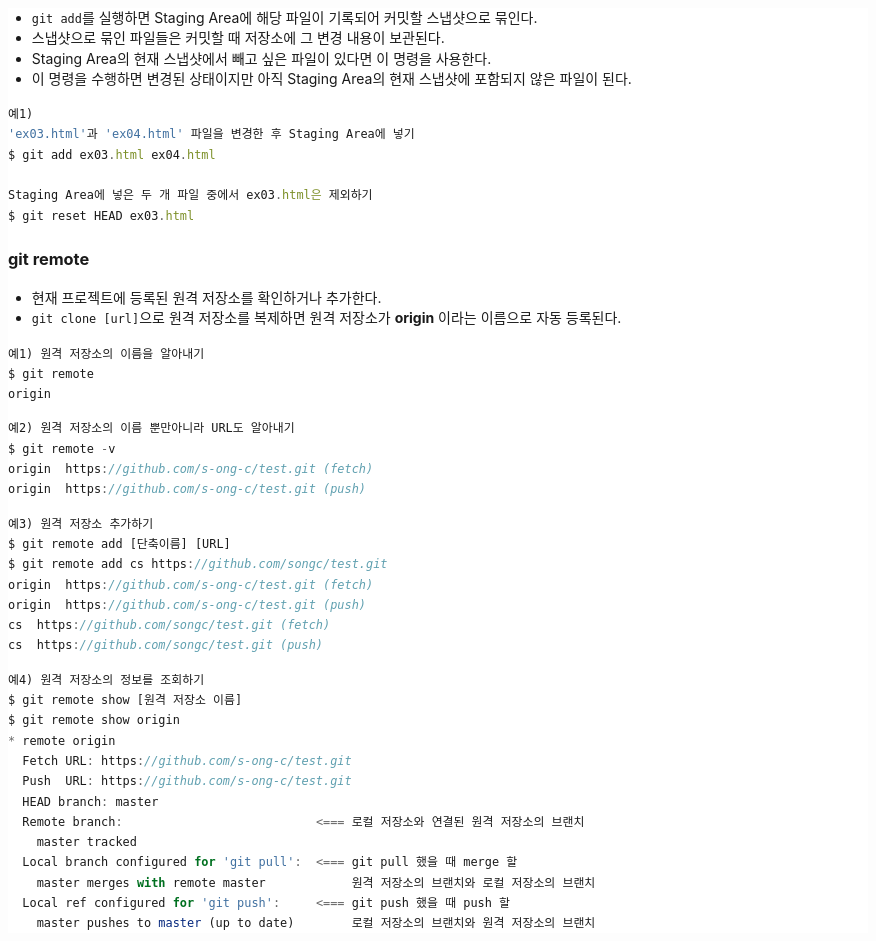 - `git add`를 실행하면 Staging Area에 해당 파일이 기록되어 커밋할 스냅샷으로 묶인다.
- 스냅샷으로 묶인 파일들은 커밋할 때 저장소에 그 변경 내용이 보관된다.
- Staging Area의 현재 스냅샷에서 빼고 싶은 파일이 있다면 이 명령을 사용한다. 
- 이 명령을 수행하면 변경된 상태이지만 아직 Staging Area의 현재 스냅샷에 포함되지 않은 파일이 된다.

```javascript
예1) 
'ex03.html'과 'ex04.html' 파일을 변경한 후 Staging Area에 넣기
$ git add ex03.html ex04.html

Staging Area에 넣은 두 개 파일 중에서 ex03.html은 제외하기 
$ git reset HEAD ex03.html
```

### git remote 

- 현재 프로젝트에 등록된 원격 저장소를 확인하거나 추가한다.
- `git clone [url]`으로 원격 저장소를 복제하면 원격 저장소가 **origin** 이라는 이름으로 자동 등록된다.

```javascript
예1) 원격 저장소의 이름을 알아내기
$ git remote
origin 
```

```javascript
예2) 원격 저장소의 이름 뿐만아니라 URL도 알아내기
$ git remote -v
origin	https://github.com/s-ong-c/test.git (fetch)
origin	https://github.com/s-ong-c/test.git (push)
```

```javascript
예3) 원격 저장소 추가하기
$ git remote add [단축이름] [URL]
$ git remote add cs https://github.com/songc/test.git
origin	https://github.com/s-ong-c/test.git (fetch)
origin	https://github.com/s-ong-c/test.git (push)
cs	https://github.com/songc/test.git (fetch)
cs	https://github.com/songc/test.git (push)
```

```javascript
예4) 원격 저장소의 정보를 조회하기
$ git remote show [원격 저장소 이름]
$ git remote show origin
* remote origin
  Fetch URL: https://github.com/s-ong-c/test.git
  Push  URL: https://github.com/s-ong-c/test.git
  HEAD branch: master
  Remote branch:                           <=== 로컬 저장소와 연결된 원격 저장소의 브랜치
    master tracked                         
  Local branch configured for 'git pull':  <=== git pull 했을 때 merge 할 
    master merges with remote master            원격 저장소의 브랜치와 로컬 저장소의 브랜치
  Local ref configured for 'git push':     <=== git push 했을 때 push 할 
    master pushes to master (up to date)        로컬 저장소의 브랜치와 원격 저장소의 브랜치
```
